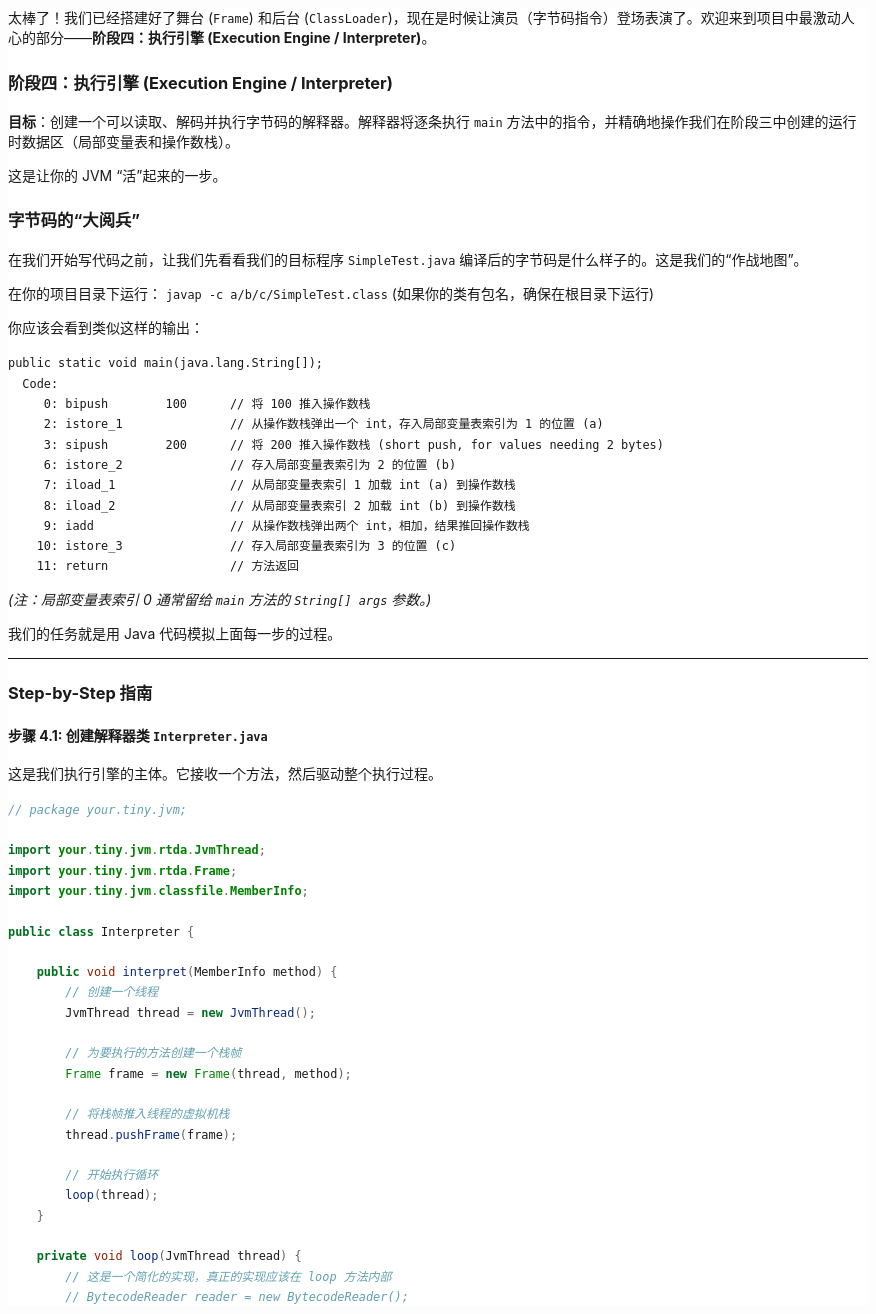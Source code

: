 太棒了！我们已经搭建好了舞台 (`Frame`) 和后台 (`ClassLoader`)，现在是时候让演员（字节码指令）登场表演了。欢迎来到项目中最激动人心的部分——**阶段四：执行引擎 (Execution Engine / Interpreter)**。

### 阶段四：执行引擎 (Execution Engine / Interpreter)

**目标**：创建一个可以读取、解码并执行字节码的解释器。解释器将逐条执行 `main` 方法中的指令，并精确地操作我们在阶段三中创建的运行时数据区（局部变量表和操作数栈）。

这是让你的 JVM “活”起来的一步。

### 字节码的“大阅兵”

在我们开始写代码之前，让我们先看看我们的目标程序 `SimpleTest.java` 编译后的字节码是什么样子的。这是我们的“作战地图”。

在你的项目目录下运行： `javap -c a/b/c/SimpleTest.class` (如果你的类有包名，确保在根目录下运行)

你应该会看到类似这样的输出：

```
public static void main(java.lang.String[]);
  Code:
     0: bipush        100      // 将 100 推入操作数栈
     2: istore_1               // 从操作数栈弹出一个 int，存入局部变量表索引为 1 的位置 (a)
     3: sipush        200      // 将 200 推入操作数栈 (short push, for values needing 2 bytes)
     6: istore_2               // 存入局部变量表索引为 2 的位置 (b)
     7: iload_1                // 从局部变量表索引 1 加载 int (a) 到操作数栈
     8: iload_2                // 从局部变量表索引 2 加载 int (b) 到操作数栈
     9: iadd                   // 从操作数栈弹出两个 int，相加，结果推回操作数栈
    10: istore_3               // 存入局部变量表索引为 3 的位置 (c)
    11: return                 // 方法返回
```
*(注：局部变量表索引 0 通常留给 `main` 方法的 `String[] args` 参数。)*

我们的任务就是用 Java 代码模拟上面每一步的过程。

---

### Step-by-Step 指南

#### 步骤 4.1: 创建解释器类 `Interpreter.java`

这是我们执行引擎的主体。它接收一个方法，然后驱动整个执行过程。

```java
// package your.tiny.jvm;

import your.tiny.jvm.rtda.JvmThread;
import your.tiny.jvm.rtda.Frame;
import your.tiny.jvm.classfile.MemberInfo;

public class Interpreter {

    public void interpret(MemberInfo method) {
        // 创建一个线程
        JvmThread thread = new JvmThread();
        
        // 为要执行的方法创建一个栈帧
        Frame frame = new Frame(thread, method);
        
        // 将栈帧推入线程的虚拟机栈
        thread.pushFrame(frame);
        
        // 开始执行循环
        loop(thread);
    }

    private void loop(JvmThread thread) {
        // 这是一个简化的实现，真正的实现应该在 loop 方法内部
        // BytecodeReader reader = new BytecodeReader();
```